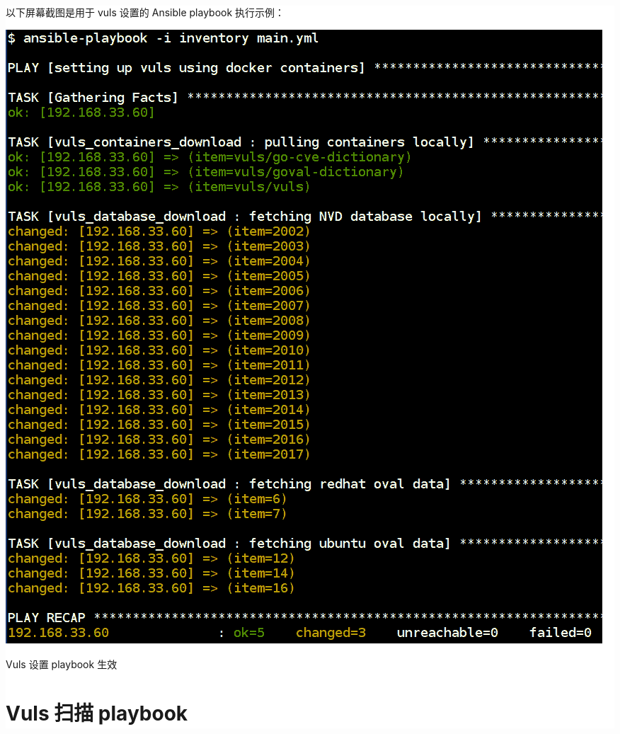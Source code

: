 以下屏幕截图是用于 vuls 设置的 Ansible playbook 执行示例：

![](img/a8393a43-938e-4c3f-af12-0711aef5cb8b.png)

Vuls 设置 playbook 生效

# Vuls 扫描 playbook
